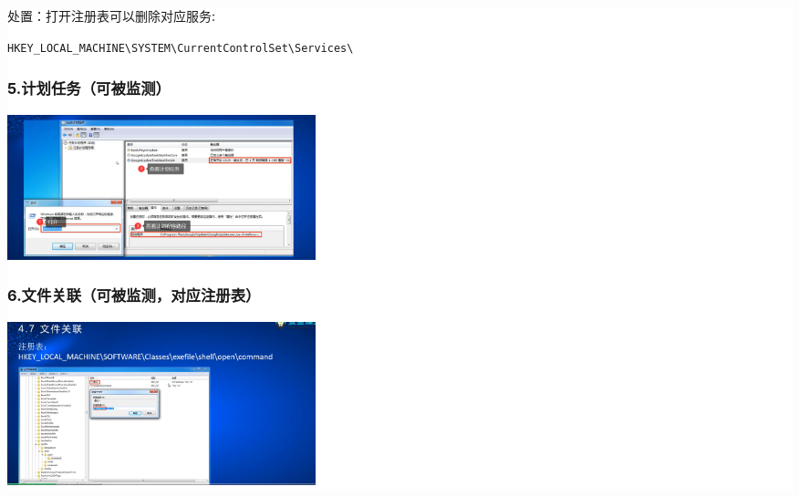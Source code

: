 

处置：打开注册表可以删除对应服务:

```
HKEY_LOCAL_MACHINE\SYSTEM\CurrentControlSet\Services\
```





### 5.计划任务（可被监测）

<img src="%E5%8A%A0%E5%AF%86%E5%A8%81%E8%83%81%E4%BA%8B%E4%BB%B6%E6%A3%80%E6%B5%8B%E4%B8%8E%E5%93%8D%E5%BA%94%E5%AE%9E%E8%B7%B5.assets/image-20230322145916064.png" alt="image-20230322145916064" style="zoom: 33%;" />



### 6.文件关联（可被监测，对应注册表）

<img src="%E5%8A%A0%E5%AF%86%E5%A8%81%E8%83%81%E4%BA%8B%E4%BB%B6%E6%A3%80%E6%B5%8B%E4%B8%8E%E5%93%8D%E5%BA%94%E5%AE%9E%E8%B7%B5.assets/image-20230322150601738.png" alt="image-20230322150601738" style="zoom: 33%;" />
